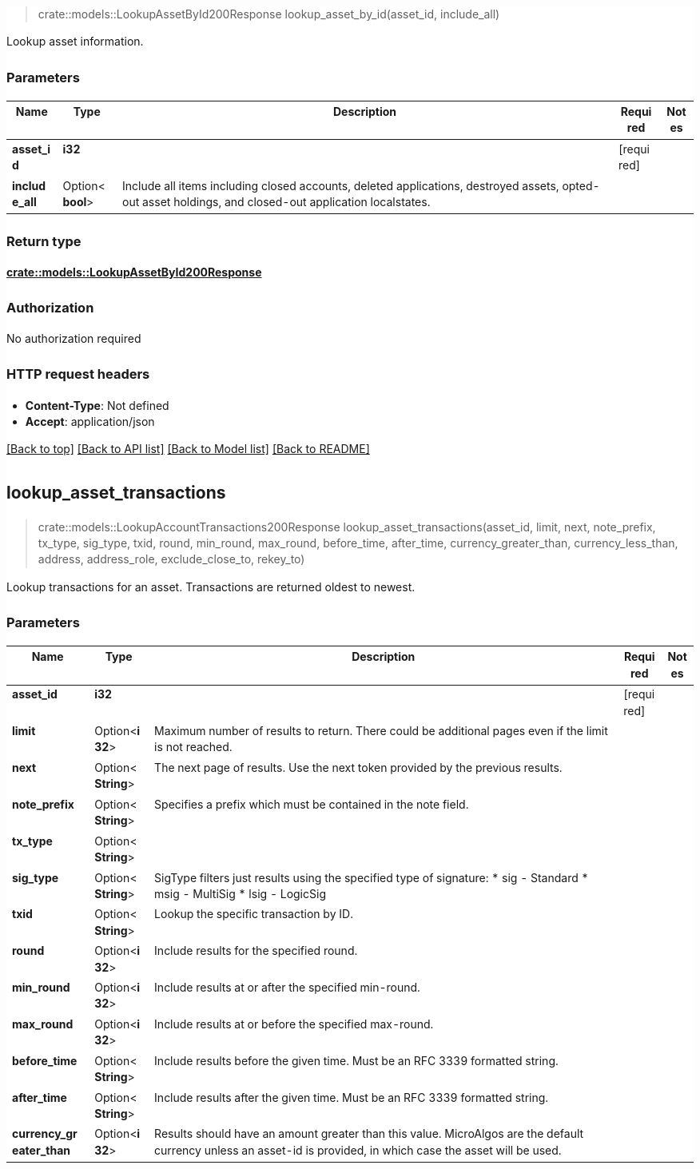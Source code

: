 > crate::models::LookupAssetById200Response lookup_asset_by_id(asset_id, include_all)


Lookup asset information.

### Parameters


Name | Type | Description  | Required | Notes
------------- | ------------- | ------------- | ------------- | -------------
**asset_id** | **i32** |  | [required] |
**include_all** | Option<**bool**> | Include all items including closed accounts, deleted applications, destroyed assets, opted-out asset holdings, and closed-out application localstates. |  |

### Return type

[**crate::models::LookupAssetById200Response**](lookupAssetByID_200_response.md)

### Authorization

No authorization required

### HTTP request headers

- **Content-Type**: Not defined
- **Accept**: application/json

[[Back to top]](#) [[Back to API list]](../README.md#documentation-for-api-endpoints) [[Back to Model list]](../README.md#documentation-for-models) [[Back to README]](../README.md)


## lookup_asset_transactions

> crate::models::LookupAccountTransactions200Response lookup_asset_transactions(asset_id, limit, next, note_prefix, tx_type, sig_type, txid, round, min_round, max_round, before_time, after_time, currency_greater_than, currency_less_than, address, address_role, exclude_close_to, rekey_to)


Lookup transactions for an asset. Transactions are returned oldest to newest.

### Parameters


Name | Type | Description  | Required | Notes
------------- | ------------- | ------------- | ------------- | -------------
**asset_id** | **i32** |  | [required] |
**limit** | Option<**i32**> | Maximum number of results to return. There could be additional pages even if the limit is not reached. |  |
**next** | Option<**String**> | The next page of results. Use the next token provided by the previous results. |  |
**note_prefix** | Option<**String**> | Specifies a prefix which must be contained in the note field. |  |
**tx_type** | Option<**String**> |  |  |
**sig_type** | Option<**String**> | SigType filters just results using the specified type of signature: * sig - Standard * msig - MultiSig * lsig - LogicSig |  |
**txid** | Option<**String**> | Lookup the specific transaction by ID. |  |
**round** | Option<**i32**> | Include results for the specified round. |  |
**min_round** | Option<**i32**> | Include results at or after the specified min-round. |  |
**max_round** | Option<**i32**> | Include results at or before the specified max-round. |  |
**before_time** | Option<**String**> | Include results before the given time. Must be an RFC 3339 formatted string. |  |
**after_time** | Option<**String**> | Include results after the given time. Must be an RFC 3339 formatted string. |  |
**currency_greater_than** | Option<**i32**> | Results should have an amount greater than this value. MicroAlgos are the default currency unless an asset-id is provided, in which case the asset will be used. |  |